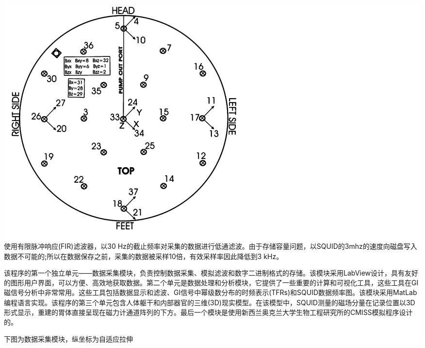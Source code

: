 ![\label{coil setup}](figures/21.png "procedure")

使用有限脉冲响应(FIR)滤波器，以30 Hz的截止频率对采集的数据进行低通滤波。由于存储容量问题，以SQUID的3mhz的速度向磁盘写入数据不可能的;所以在数据保存之前，采集的数据被采样10倍，有效采样率因此降低到3 kHz。

该程序的第一个独立单元——数据采集模块，负责控制数据采集、模拟滤波和数字二进制格式的存储。该模块采用LabView设计，具有友好的图形用户界面，可以方便、高效地获取数据。第二个单元是数据处理和分析模块，它提供了一些重要的计算和可视化工具，这些工具在GI磁信号分析中非常常用。这些工具包括数据显示和滤波、GI信号中幂级数分布的时频表示(TFRs)和SQUID数据频率图。该模块采用MatLab编程语言实现。该程序的第三个单元包含人体躯干和内部器官的三维(3D)现实模型。在该模型中，SQUID测量的磁场分量在记录位置以3D形式显示，重建的胃体直接呈现在磁力计通道阵列的下方。最后一个模块是使用新西兰奥克兰大学生物工程研究所的CMISS模拟程序设计的。

下图为数据采集模块，纵坐标为自适应拉伸
